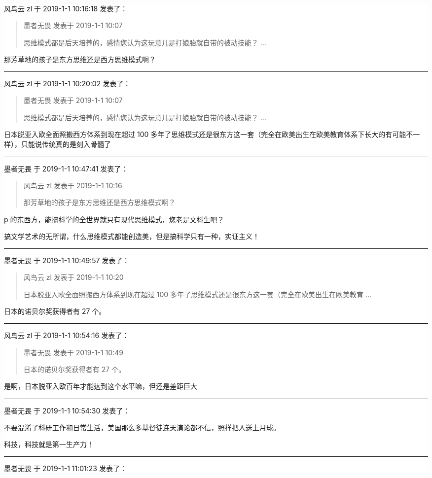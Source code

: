 风鸟云 zl 于 2019-1-1 10:16:18 发表了：

> 墨者无畏 发表于 2019-1-1 10:07
>
> 思维模式都是后天培养的，感情您认为这玩意儿是打娘胎就自带的被动技能？ ...

那芳草地的孩子是东方思维还是西方思维模式啊？

---

风鸟云 zl 于 2019-1-1 10:20:02 发表了：

> 墨者无畏 发表于 2019-1-1 10:07
>
> 思维模式都是后天培养的，感情您认为这玩意儿是打娘胎就自带的被动技能？ ...

日本脱亚入欧全面照搬西方体系到现在超过 100 多年了思维模式还是很东方这一套（完全在欧美出生在欧美教育体系下长大的有可能不一样），只能说传统真的是刻入骨髓了

---

墨者无畏 于 2019-1-1 10:47:41 发表了：

> 风鸟云 zl 发表于 2019-1-1 10:16
>
> 那芳草地的孩子是东方思维还是西方思维模式啊？

p 的东西方，能搞科学的全世界就只有现代思维模式，您老是文科生吧？

搞文学艺术的无所谓，什么思维模式都能创造美，但是搞科学只有一种，实证主义！

---

墨者无畏 于 2019-1-1 10:49:57 发表了：

> 风鸟云 zl 发表于 2019-1-1 10:20
>
> 日本脱亚入欧全面照搬西方体系到现在超过 100 多年了思维模式还是很东方这一套（完全在欧美出生在欧美教育 ...

日本的诺贝尔奖获得者有 27 个。

---

风鸟云 zl 于 2019-1-1 10:54:16 发表了：

> 墨者无畏 发表于 2019-1-1 10:49
>
> 日本的诺贝尔奖获得者有 27 个。

是啊，日本脱亚入欧百年才能达到这个水平嘛，但还是差距巨大

---

墨者无畏 于 2019-1-1 10:54:30 发表了：

不要混淆了科研工作和日常生活，美国那么多基督徒连天演论都不信，照样把人送上月球。

科技，科技就是第一生产力！

---

墨者无畏 于 2019-1-1 11:01:23 发表了：
